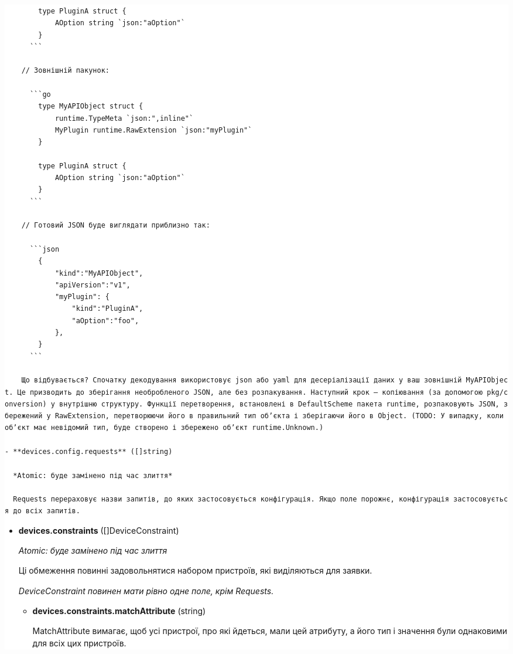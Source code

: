         	type PluginA struct {
        		AOption string `json:"aOption"`
        	}
          ```

        // Зовнішній пакунок:

          ```go
        	type MyAPIObject struct {
        		runtime.TypeMeta `json:",inline"`
        		MyPlugin runtime.RawExtension `json:"myPlugin"`
        	}

        	type PluginA struct {
        		AOption string `json:"aOption"`
        	}
          ```

        // Готовий JSON буде виглядати приблизно так:

          ```json
        	{
        		"kind":"MyAPIObject",
        		"apiVersion":"v1",
        		"myPlugin": {
        			"kind":"PluginA",
        			"aOption":"foo",
        		},
        	}
          ```

        Що відбувається? Спочатку декодування використовує json або yaml для десеріалізації даних у ваш зовнішній MyAPIObject. Це призводить до зберігання необробленого JSON, але без розпакування. Наступний крок — копіювання (за допомогою pkg/conversion) у внутрішню структуру. Функції перетворення, встановлені в DefaultScheme пакета runtime, розпаковують JSON, збережений у RawExtension, перетворюючи його в правильний тип обʼєкта і зберігаючи його в Object. (TODO: У випадку, коли обʼєкт має невідомий тип, буде створено і збережено обʼєкт runtime.Unknown.)

    - **devices.config.requests** ([]string)

      *Atomic: буде замінено під час злиття*

      Requests перераховує назви запитів, до яких застосовується конфігурація. Якщо поле порожнє, конфігурація застосовується до всіх запитів.

  - **devices.constraints** ([]DeviceConstraint)

    *Atomic: буде замінено під час злиття*

    Ці обмеження повинні задовольнятися набором пристроїв, які виділяються для заявки.

    <a name="DeviceConstraint"></a>
    *DeviceConstraint повинен мати рівно одне поле, крім Requests.*

    - **devices.constraints.matchAttribute** (string)

      MatchAttribute вимагає, щоб усі пристрої, про які йдеться, мали цей атрибуту, а його тип і значення були однаковими для всіх цих пристроїв.
